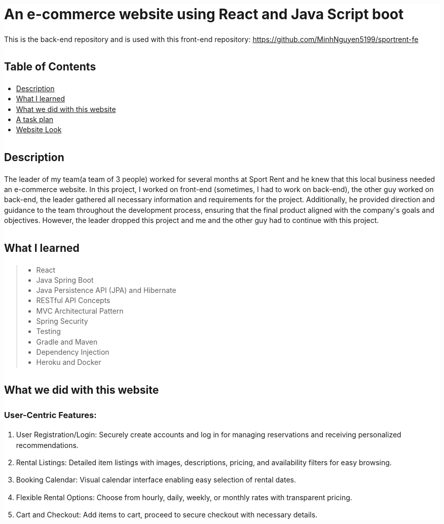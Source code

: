 # An e-commerce website using React and Java Script boot

This is the back-end repository and is used with this front-end repository: https://github.com/MinhNguyen5199/sportrent-fe

## Table of Contents
- [Description](#Description)
- [What I learned](#What-I-learned)
- [What we did with this website](#What-we-did-with-this-website)
- [A task plan](#A-task-plan)
- [Website Look](#Website-Look)

## Description
The leader of my team(a team of 3 people) worked for several months at Sport Rent and he knew that this local business needed an e-commerce website. In this project, I worked on front-end (sometimes, I had to work on back-end), the other guy worked on back-end, the leader gathered all necessary information and requirements for the project. Additionally,  he provided direction and guidance to the team throughout the development process, ensuring that the final product aligned with the company's goals and objectives. However, the leader dropped this project and me and the other guy had to continue with this project.

## What I learned
> - React
> - Java Spring Boot
> - Java Persistence API (JPA) and Hibernate
> - RESTful API Concepts
> - MVC Architectural Pattern
> - Spring Security
> - Testing
> - Gradle and Maven
> - Dependency Injection
> - Heroku and Docker

## What we did with this website

### User-Centric Features:
1. User Registration/Login: Securely create accounts and log in for managing reservations and receiving personalized recommendations.

2. Rental Listings: Detailed item listings with images, descriptions, pricing, and availability filters for easy browsing.

3. Booking Calendar: Visual calendar interface enabling easy selection of rental dates.

4. Flexible Rental Options: Choose from hourly, daily, weekly, or monthly rates with transparent pricing.

5. Cart and Checkout: Add items to cart, proceed to secure checkout with necessary details.
